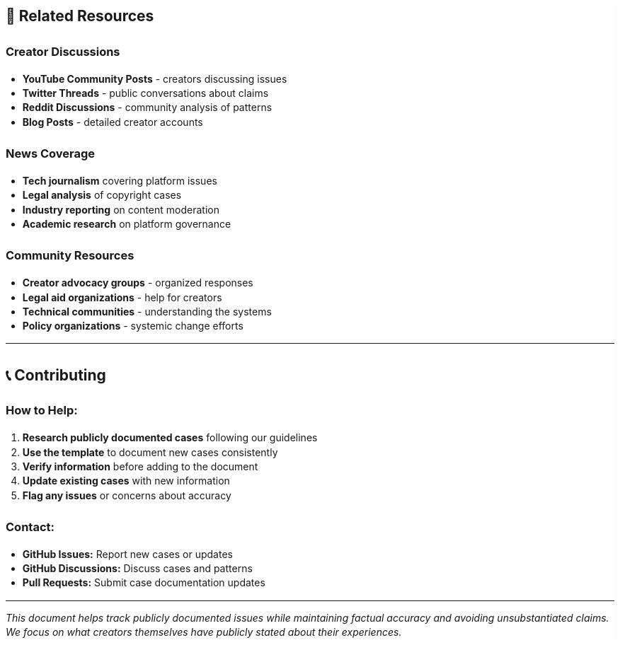 
## 🔗 **Related Resources**

### **Creator Discussions**
- **YouTube Community Posts** - creators discussing issues
- **Twitter Threads** - public conversations about claims
- **Reddit Discussions** - community analysis of patterns
- **Blog Posts** - detailed creator accounts

### **News Coverage**
- **Tech journalism** covering platform issues
- **Legal analysis** of copyright cases
- **Industry reporting** on content moderation
- **Academic research** on platform governance

### **Community Resources**
- **Creator advocacy groups** - organized responses
- **Legal aid organizations** - help for creators
- **Technical communities** - understanding the systems
- **Policy organizations** - systemic change efforts

---

## 📞 **Contributing**

### **How to Help:**
1. **Research publicly documented cases** following our guidelines
2. **Use the template** to document new cases consistently
3. **Verify information** before adding to the document
4. **Update existing cases** with new information
5. **Flag any issues** or concerns about accuracy

### **Contact:**
- **GitHub Issues:** Report new cases or updates
- **GitHub Discussions:** Discuss cases and patterns
- **Pull Requests:** Submit case documentation updates

---

*This document helps track publicly documented issues while maintaining factual accuracy and avoiding unsubstantiated claims. We focus on what creators themselves have publicly stated about their experiences.*
